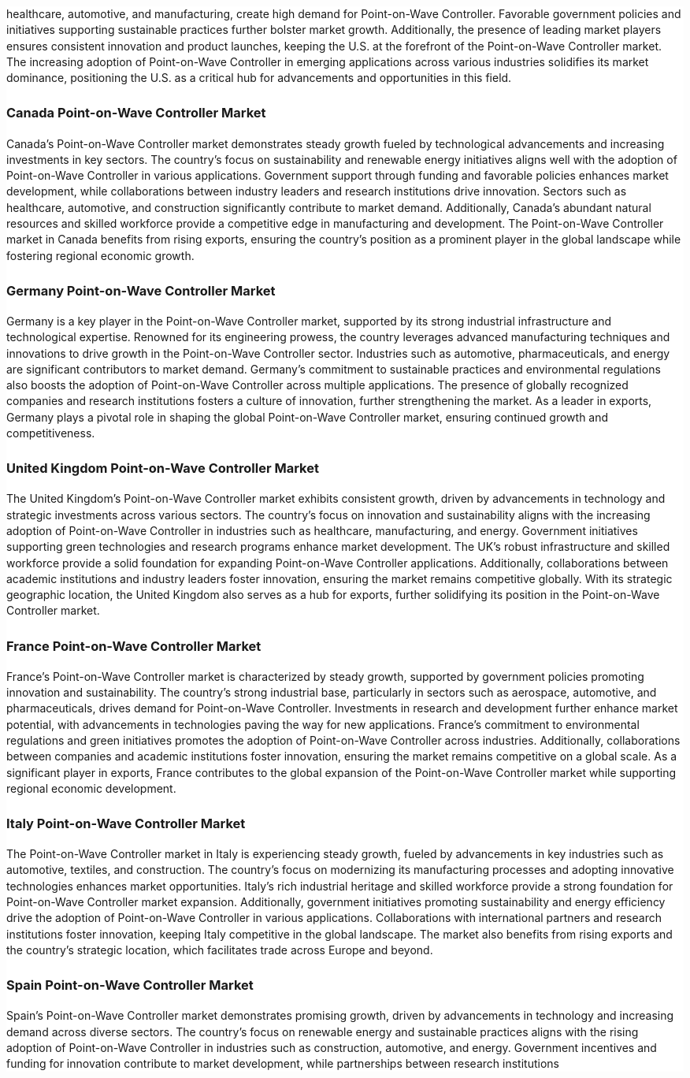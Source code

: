 healthcare, automotive, and manufacturing, create high demand for Point-on-Wave Controller. Favorable government policies and initiatives supporting sustainable practices further bolster market growth. Additionally, the presence of leading market players ensures consistent innovation and product launches, keeping the U.S. at the forefront of the Point-on-Wave Controller market. The increasing adoption of Point-on-Wave Controller in emerging applications across various industries solidifies its market dominance, positioning the U.S. as a critical hub for advancements and opportunities in this field.</p><h3>Canada Point-on-Wave Controller Market</h3><p>Canada&rsquo;s Point-on-Wave Controller market demonstrates steady growth fueled by technological advancements and increasing investments in key sectors. The country&rsquo;s focus on sustainability and renewable energy initiatives aligns well with the adoption of Point-on-Wave Controller in various applications. Government support through funding and favorable policies enhances market development, while collaborations between industry leaders and research institutions drive innovation. Sectors such as healthcare, automotive, and construction significantly contribute to market demand. Additionally, Canada&rsquo;s abundant natural resources and skilled workforce provide a competitive edge in manufacturing and development. The Point-on-Wave Controller market in Canada benefits from rising exports, ensuring the country&rsquo;s position as a prominent player in the global landscape while fostering regional economic growth.</p><h3>Germany Point-on-Wave Controller Market</h3><p>Germany is a key player in the Point-on-Wave Controller market, supported by its strong industrial infrastructure and technological expertise. Renowned for its engineering prowess, the country leverages advanced manufacturing techniques and innovations to drive growth in the Point-on-Wave Controller sector. Industries such as automotive, pharmaceuticals, and energy are significant contributors to market demand. Germany&rsquo;s commitment to sustainable practices and environmental regulations also boosts the adoption of Point-on-Wave Controller across multiple applications. The presence of globally recognized companies and research institutions fosters a culture of innovation, further strengthening the market. As a leader in exports, Germany plays a pivotal role in shaping the global Point-on-Wave Controller market, ensuring continued growth and competitiveness.</p><h3>United Kingdom Point-on-Wave Controller Market</h3><p>The United Kingdom&rsquo;s Point-on-Wave Controller market exhibits consistent growth, driven by advancements in technology and strategic investments across various sectors. The country&rsquo;s focus on innovation and sustainability aligns with the increasing adoption of Point-on-Wave Controller in industries such as healthcare, manufacturing, and energy. Government initiatives supporting green technologies and research programs enhance market development. The UK&rsquo;s robust infrastructure and skilled workforce provide a solid foundation for expanding Point-on-Wave Controller applications. Additionally, collaborations between academic institutions and industry leaders foster innovation, ensuring the market remains competitive globally. With its strategic geographic location, the United Kingdom also serves as a hub for exports, further solidifying its position in the Point-on-Wave Controller market.</p><h3>France Point-on-Wave Controller Market</h3><p>France&rsquo;s Point-on-Wave Controller market is characterized by steady growth, supported by government policies promoting innovation and sustainability. The country&rsquo;s strong industrial base, particularly in sectors such as aerospace, automotive, and pharmaceuticals, drives demand for Point-on-Wave Controller. Investments in research and development further enhance market potential, with advancements in technologies paving the way for new applications. France&rsquo;s commitment to environmental regulations and green initiatives promotes the adoption of Point-on-Wave Controller across industries. Additionally, collaborations between companies and academic institutions foster innovation, ensuring the market remains competitive on a global scale. As a significant player in exports, France contributes to the global expansion of the Point-on-Wave Controller market while supporting regional economic development.</p><h3>Italy Point-on-Wave Controller Market</h3><p>The Point-on-Wave Controller market in Italy is experiencing steady growth, fueled by advancements in key industries such as automotive, textiles, and construction. The country&rsquo;s focus on modernizing its manufacturing processes and adopting innovative technologies enhances market opportunities. Italy&rsquo;s rich industrial heritage and skilled workforce provide a strong foundation for Point-on-Wave Controller market expansion. Additionally, government initiatives promoting sustainability and energy efficiency drive the adoption of Point-on-Wave Controller in various applications. Collaborations with international partners and research institutions foster innovation, keeping Italy competitive in the global landscape. The market also benefits from rising exports and the country&rsquo;s strategic location, which facilitates trade across Europe and beyond.</p><h3>Spain Point-on-Wave Controller Market</h3><p>Spain&rsquo;s Point-on-Wave Controller market demonstrates promising growth, driven by advancements in technology and increasing demand across diverse sectors. The country&rsquo;s focus on renewable energy and sustainable practices aligns with the rising adoption of Point-on-Wave Controller in industries such as construction, automotive, and energy. Government incentives and funding for innovation contribute to market development, while partnerships between research institutions